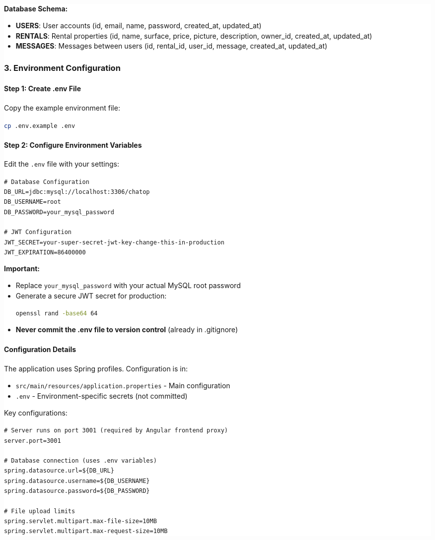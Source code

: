 **Database Schema:**

- **USERS**: User accounts (id, email, name, password, created_at, updated_at)
- **RENTALS**: Rental properties (id, name, surface, price, picture, description, owner_id, created_at, updated_at)
- **MESSAGES**: Messages between users (id, rental_id, user_id, message, created_at, updated_at)

### 3. Environment Configuration

#### Step 1: Create .env File

Copy the example environment file:

```bash
cp .env.example .env
```

#### Step 2: Configure Environment Variables

Edit the `.env` file with your settings:

```properties
# Database Configuration
DB_URL=jdbc:mysql://localhost:3306/chatop
DB_USERNAME=root
DB_PASSWORD=your_mysql_password

# JWT Configuration
JWT_SECRET=your-super-secret-jwt-key-change-this-in-production
JWT_EXPIRATION=86400000
```

**Important:**
- Replace `your_mysql_password` with your actual MySQL root password
- Generate a secure JWT secret for production:
  ```bash
  openssl rand -base64 64
  ```
- **Never commit the .env file to version control** (already in .gitignore)

#### Configuration Details

The application uses Spring profiles. Configuration is in:
- `src/main/resources/application.properties` - Main configuration
- `.env` - Environment-specific secrets (not committed)

Key configurations:
```properties
# Server runs on port 3001 (required by Angular frontend proxy)
server.port=3001

# Database connection (uses .env variables)
spring.datasource.url=${DB_URL}
spring.datasource.username=${DB_USERNAME}
spring.datasource.password=${DB_PASSWORD}

# File upload limits
spring.servlet.multipart.max-file-size=10MB
spring.servlet.multipart.max-request-size=10MB
```
